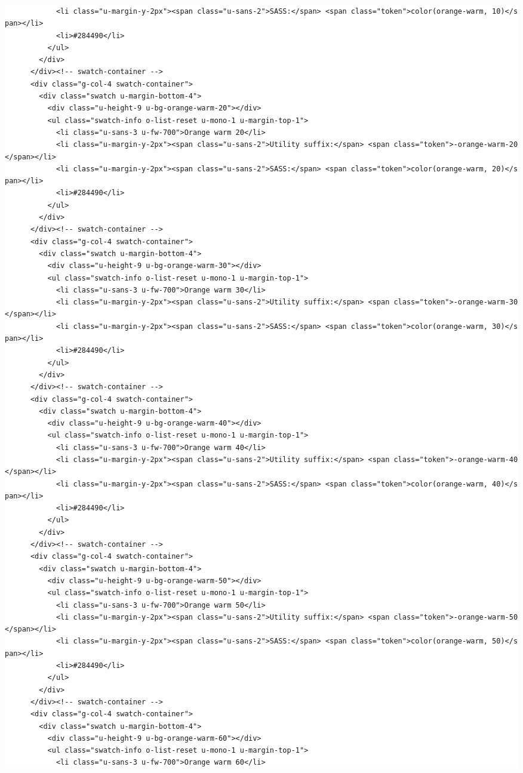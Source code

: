                 <li class="u-margin-y-2px"><span class="u-sans-2">SASS:</span> <span class="token">color(orange-warm, 10)</span></li>
                <li>#284490</li>
              </ul>
            </div>
          </div><!-- swatch-container -->
          <div class="g-col-4 swatch-container">
            <div class="swatch u-margin-bottom-4">
              <div class="u-height-9 u-bg-orange-warm-20"></div>
              <ul class="swatch-info o-list-reset u-mono-1 u-margin-top-1">
                <li class="u-sans-3 u-fw-700">Orange warm 20</li>
                <li class="u-margin-y-2px"><span class="u-sans-2">Utility suffix:</span> <span class="token">-orange-warm-20</span></li>
                <li class="u-margin-y-2px"><span class="u-sans-2">SASS:</span> <span class="token">color(orange-warm, 20)</span></li>
                <li>#284490</li>
              </ul>
            </div>
          </div><!-- swatch-container -->
          <div class="g-col-4 swatch-container">
            <div class="swatch u-margin-bottom-4">
              <div class="u-height-9 u-bg-orange-warm-30"></div>
              <ul class="swatch-info o-list-reset u-mono-1 u-margin-top-1">
                <li class="u-sans-3 u-fw-700">Orange warm 30</li>
                <li class="u-margin-y-2px"><span class="u-sans-2">Utility suffix:</span> <span class="token">-orange-warm-30</span></li>
                <li class="u-margin-y-2px"><span class="u-sans-2">SASS:</span> <span class="token">color(orange-warm, 30)</span></li>
                <li>#284490</li>
              </ul>
            </div>
          </div><!-- swatch-container -->
          <div class="g-col-4 swatch-container">
            <div class="swatch u-margin-bottom-4">
              <div class="u-height-9 u-bg-orange-warm-40"></div>
              <ul class="swatch-info o-list-reset u-mono-1 u-margin-top-1">
                <li class="u-sans-3 u-fw-700">Orange warm 40</li>
                <li class="u-margin-y-2px"><span class="u-sans-2">Utility suffix:</span> <span class="token">-orange-warm-40</span></li>
                <li class="u-margin-y-2px"><span class="u-sans-2">SASS:</span> <span class="token">color(orange-warm, 40)</span></li>
                <li>#284490</li>
              </ul>
            </div>
          </div><!-- swatch-container -->
          <div class="g-col-4 swatch-container">
            <div class="swatch u-margin-bottom-4">
              <div class="u-height-9 u-bg-orange-warm-50"></div>
              <ul class="swatch-info o-list-reset u-mono-1 u-margin-top-1">
                <li class="u-sans-3 u-fw-700">Orange warm 50</li>
                <li class="u-margin-y-2px"><span class="u-sans-2">Utility suffix:</span> <span class="token">-orange-warm-50</span></li>
                <li class="u-margin-y-2px"><span class="u-sans-2">SASS:</span> <span class="token">color(orange-warm, 50)</span></li>
                <li>#284490</li>
              </ul>
            </div>
          </div><!-- swatch-container -->
          <div class="g-col-4 swatch-container">
            <div class="swatch u-margin-bottom-4">
              <div class="u-height-9 u-bg-orange-warm-60"></div>
              <ul class="swatch-info o-list-reset u-mono-1 u-margin-top-1">
                <li class="u-sans-3 u-fw-700">Orange warm 60</li>